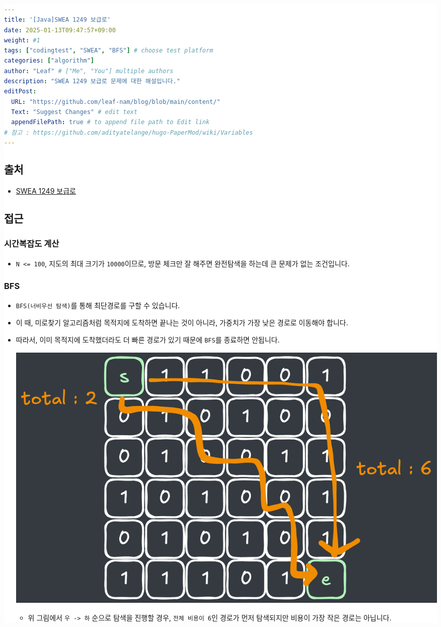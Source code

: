 ```yaml
---
title: '[Java]SWEA 1249 보급로'
date: 2025-01-13T09:47:57+09:00
weight: #1
tags: ["codingtest", "SWEA", "BFS"] # choose test platform
categories: ["algorithm"]
author: "Leaf" # ["Me", "You"] multiple authors
description: "SWEA 1249 보급로 문제에 대한 해설입니다."
editPost:
  URL: "https://github.com/leaf-nam/blog/blob/main/content/"
  Text: "Suggest Changes" # edit text
  appendFilePath: true # to append file path to Edit link
# 참고 : https://github.com/adityatelange/hugo-PaperMod/wiki/Variables
---
```


## 출처

- [SWEA 1249 보급로](https://swexpertacademy.com/main/solvingProblem/solvingProblem.do)

## 접근

### 시간복잡도 계산

- `N <= 100`, 지도의 최대 크기가 `10000`이므로, 방문 체크만 잘 해주면 완전탐색을 하는데 큰 문제가 없는 조건입니다.

### BFS

- `BFS(너비우선 탐색)`를 통해 최단경로를 구할 수 있습니다.
- 이 때, 미로찾기 알고리즘처럼 목적지에 도착하면 끝나는 것이 아니라, 가중치가 가장 낮은 경로로 이동해야 합니다.
- 따라서, 이미 목적지에 도착했더라도 더 빠른 경로가 있기 때문에 `BFS`를 종료하면 안됩니다.

  ![img.png](img.png)
  - 위 그림에서 `우 -> 하` 순으로 탐색을 진행할 경우, `전체 비용이 6`인 경로가 먼저 탐색되지만 비용이 가장 작은 경로는 아닙니다. 
